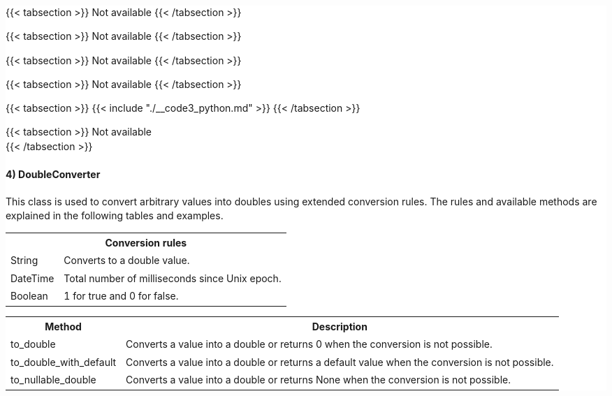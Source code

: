 {{< tabsection >}}
  Not available
{{< /tabsection >}}

{{< tabsection >}}
  Not available
{{< /tabsection >}}

{{< tabsection >}}
  Not available
{{< /tabsection >}}

{{< tabsection >}}
  Not available
{{< /tabsection >}}

{{< tabsection >}}
  {{< include "./__code3_python.md" >}}
{{< /tabsection >}}

{{< tabsection >}}
  Not available  
{{< /tabsection >}}

#### 4)	DoubleConverter
This class is used to convert arbitrary values into doubles using extended conversion rules. The rules and available methods are explained in the following tables and examples.

<table class="full-width-table">
  <tr>
    <th colspan="2">Conversion rules</th>
  </tr>
  <tr>
    <td>String</td>
    <td>Converts to a double value.</td>
  </tr> 
  <tr>
    <td>DateTime</td>
    <td>Total number of milliseconds since Unix epoch.</td>
  </tr>      
  <tr>
    <td>Boolean</td>
    <td>1 for true and 0 for false.</td>
  </tr>
</table>

<table class="full-width-table">
  <tr>
    <th>Method</th>
    <th>Description</th>
  </tr>
  <tr>
    <td>to_double</td>
    <td>Converts a value into a double or returns 0 when the conversion is not possible.</td>
  </tr> 
  <tr>
    <td>to_double_with_default</td>
    <td>Converts a value into a double or returns a default value when the conversion is not possible.</td>
  </tr>
  <tr>
    <td>to_nullable_double</td>
    <td>Converts a value into a double or returns None when the conversion is not possible.</td>
  </tr>
</table>
